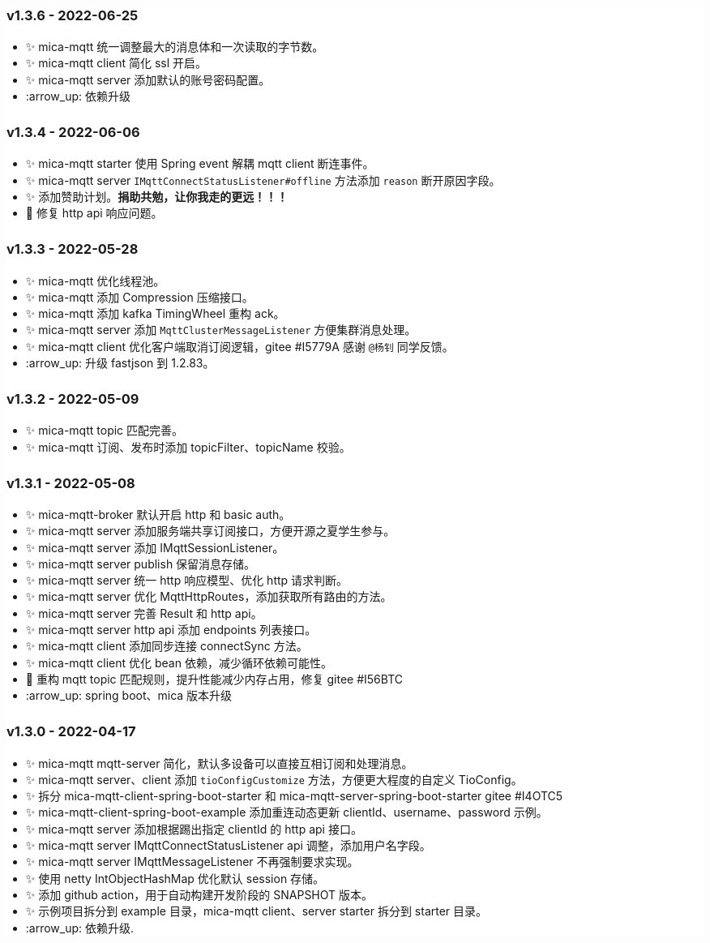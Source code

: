 ### v1.3.6 - 2022-06-25

* :sparkles: mica-mqtt 统一调整最大的消息体和一次读取的字节数。
* :sparkles: mica-mqtt client 简化 ssl 开启。
* :sparkles: mica-mqtt server 添加默认的账号密码配置。
* :arrow\_up: 依赖升级

### v1.3.4 - 2022-06-06

* :sparkles: mica-mqtt starter 使用 Spring event 解耦 mqtt client 断连事件。
* :sparkles: mica-mqtt server `IMqttConnectStatusListener#offline` 方法添加 `reason` 断开原因字段。
* :sparkles: 添加赞助计划。**捐助共勉，让你我走的更远！！！**
* :bug: 修复 http api 响应问题。

### v1.3.3 - 2022-05-28

* :sparkles: mica-mqtt 优化线程池。
* :sparkles: mica-mqtt 添加 Compression 压缩接口。
* :sparkles: mica-mqtt 添加 kafka TimingWheel 重构 ack。
* :sparkles: mica-mqtt server 添加 `MqttClusterMessageListener` 方便集群消息处理。
* :sparkles: mica-mqtt client 优化客户端取消订阅逻辑，gitee #I5779A 感谢 `@杨钊` 同学反馈。
* :arrow\_up: 升级 fastjson 到 1.2.83。

### v1.3.2 - 2022-05-09

* :sparkles: mica-mqtt topic 匹配完善。
* :sparkles: mica-mqtt 订阅、发布时添加 topicFilter、topicName 校验。

### v1.3.1 - 2022-05-08

* :sparkles: mica-mqtt-broker 默认开启 http 和 basic auth。
* :sparkles: mica-mqtt server 添加服务端共享订阅接口，方便开源之夏学生参与。
* :sparkles: mica-mqtt server 添加 IMqttSessionListener。
* :sparkles: mica-mqtt server publish 保留消息存储。
* :sparkles: mica-mqtt server 统一 http 响应模型、优化 http 请求判断。
* :sparkles: mica-mqtt server 优化 MqttHttpRoutes，添加获取所有路由的方法。
* :sparkles: mica-mqtt server 完善 Result 和 http api。
* :sparkles: mica-mqtt server http api 添加 endpoints 列表接口。
* :sparkles: mica-mqtt client 添加同步连接 connectSync 方法。
* :sparkles: mica-mqtt client 优化 bean 依赖，减少循环依赖可能性。
* :bug: 重构 mqtt topic 匹配规则，提升性能减少内存占用，修复 gitee #I56BTC
* :arrow\_up: spring boot、mica 版本升级

### v1.3.0 - 2022-04-17

* :sparkles: mica-mqtt mqtt-server 简化，默认多设备可以直接互相订阅和处理消息。
* :sparkles: mica-mqtt server、client 添加 `tioConfigCustomize` 方法，方便更大程度的自定义 TioConfig。
* :sparkles: 拆分 mica-mqtt-client-spring-boot-starter 和 mica-mqtt-server-spring-boot-starter gitee #I4OTC5
* :sparkles: mica-mqtt-client-spring-boot-example 添加重连动态更新 clientId、username、password 示例。
* :sparkles: mica-mqtt server 添加根据踢出指定 clientId 的 http api 接口。
* :sparkles: mica-mqtt server IMqttConnectStatusListener api 调整，添加用户名字段。
* :sparkles: mica-mqtt server IMqttMessageListener 不再强制要求实现。
* :sparkles: 使用 netty IntObjectHashMap 优化默认 session 存储。
* :sparkles: 添加 github action，用于自动构建开发阶段的 SNAPSHOT 版本。
* :sparkles: 示例项目拆分到 example 目录，mica-mqtt client、server starter 拆分到 starter 目录。
* :arrow\_up: 依赖升级.
